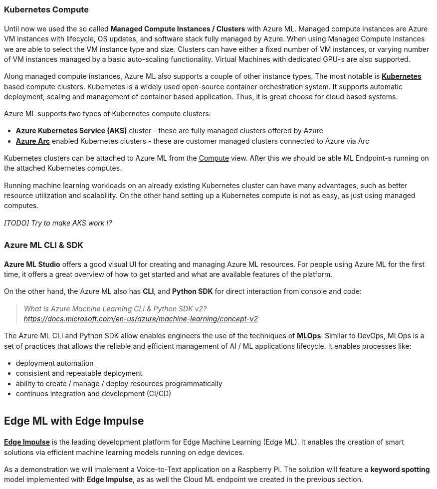 ### Kubernetes Compute

Until now we used the so called **Managed Compute Instances / Clusters** with Azure ML. Managed compute instances are Azure VM instances with lifecycle, OS updates, and software stack fully managed by Azure. When using Managed Compute Instances we are able to  select the VM instance type and size. Clusters can have either a fixed number of VM instances, or varying number of VM instances managed by a basic auto-scaling functionality. Virtual Machines with dedicated GPU-s are also supported. 

Along managed compute instances, Azure ML also supports a couple of other instance types. The most notable is [**Kubernetes**](https://kubernetes.io/) based compute clusters. Kubernetes is a widely used open-source container orchestration system. It supports automatic deployment, scaling and management of container based application. Thus, it is great choose for cloud based systems.

Azure ML supports two types of Kubernetes compute clusters:
- [**Azure Kubernetes Service (AKS)**](https://azure.microsoft.com/en-us/services/kubernetes-service/#overview) cluster - these are fully managed clusters offered by Azure
- [**Azure Arc**](https://azure.microsoft.com/en-us/services/azure-arc/#product-overview) enabled Kubernetes clusters - these are customer managed clusters connected to Azure via Arc

Kubernetes clusters can be attached to Azure ML from the [Compute](https://ml.azure.com/compute/) view. After this we should be able ML Endpoint-s running on the attached Kubernetes computes.

Running machine learning workloads on an already existing Kubernetes cluster can have many advantages, such as better resource utilization and scalability. On the other hand setting up a Kubernetes compute is not as easy, as just using managed computes.

*[TODO] Try to make AKS work !?*

### Azure ML CLI & SDK

**Azure ML Studio** offers a good visual UI for creating and managing Azure ML resources. For people using Azure ML for the first time, it offers a great overview of how to get started and what are available features of the platform.

On the other hand, the Azure ML also has **CLI**, and **Python SDK** for direct interaction from console and code:<br/>
> *What is Azure Machine Learning CLI & Python SDK v2? <br/>
> https://docs.microsoft.com/en-us/azure/machine-learning/concept-v2*

The Azure ML CLI and Python SDK allow enables engineers the use of the techniques of [**MLOps**](https://en.wikipedia.org/wiki/MLOps). Similar to DevOps, MLOps is a set of practices that allows the reliable and efficient management of AI / ML applications lifecycle. It enables processes like:
- deployment automation
- consistent and repeatable deployment
- ability to create / manage / deploy resources programmatically
- continuos integration and development (CI/CD)

## Edge ML with Edge Impulse

[**Edge Impulse**](https://www.edgeimpulse.com/) is the leading development platform for Edge Machine Learning (Edge ML). It enables the creation of smart solutions via efficient machine learning models running on edge devices.

As a demonstration we will implement a Voice-to-Text application on a Raspberry Pi. The solution will feature a **keyword spotting** model implemented with **Edge Impulse**, as as well the Cloud ML endpoint we created in the previous section.
